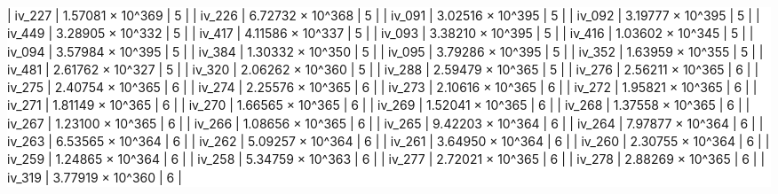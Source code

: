 | iv_227 | 1.57081 × 10^369 | 5 |
| iv_226 | 6.72732 × 10^368 | 5 |
| iv_091 | 3.02516 × 10^395 | 5 |
| iv_092 | 3.19777 × 10^395 | 5 |
| iv_449 | 3.28905 × 10^332 | 5 |
| iv_417 | 4.11586 × 10^337 | 5 |
| iv_093 | 3.38210 × 10^395 | 5 |
| iv_416 | 1.03602 × 10^345 | 5 |
| iv_094 | 3.57984 × 10^395 | 5 |
| iv_384 | 1.30332 × 10^350 | 5 |
| iv_095 | 3.79286 × 10^395 | 5 |
| iv_352 | 1.63959 × 10^355 | 5 |
| iv_481 | 2.61762 × 10^327 | 5 |
| iv_320 | 2.06262 × 10^360 | 5 |
| iv_288 | 2.59479 × 10^365 | 5 |
| iv_276 | 2.56211 × 10^365 | 6 |
| iv_275 | 2.40754 × 10^365 | 6 |
| iv_274 | 2.25576 × 10^365 | 6 |
| iv_273 | 2.10616 × 10^365 | 6 |
| iv_272 | 1.95821 × 10^365 | 6 |
| iv_271 | 1.81149 × 10^365 | 6 |
| iv_270 | 1.66565 × 10^365 | 6 |
| iv_269 | 1.52041 × 10^365 | 6 |
| iv_268 | 1.37558 × 10^365 | 6 |
| iv_267 | 1.23100 × 10^365 | 6 |
| iv_266 | 1.08656 × 10^365 | 6 |
| iv_265 | 9.42203 × 10^364 | 6 |
| iv_264 | 7.97877 × 10^364 | 6 |
| iv_263 | 6.53565 × 10^364 | 6 |
| iv_262 | 5.09257 × 10^364 | 6 |
| iv_261 | 3.64950 × 10^364 | 6 |
| iv_260 | 2.30755 × 10^364 | 6 |
| iv_259 | 1.24865 × 10^364 | 6 |
| iv_258 | 5.34759 × 10^363 | 6 |
| iv_277 | 2.72021 × 10^365 | 6 |
| iv_278 | 2.88269 × 10^365 | 6 |
| iv_319 | 3.77919 × 10^360 | 6 |